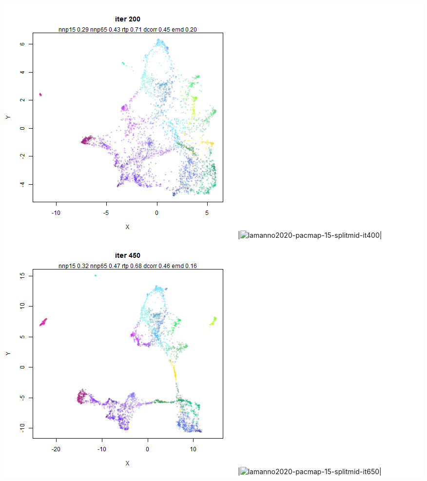 ![lamanno2020-pacmap-15-it200](../img/pacmap/nomid/lamanno2020-pacmap-15-it200.png)|![lamanno2020-pacmap-15-splitmid-it400](../img/pacmap/nomid/lamanno2020-pacmap-15-splitmid-it400.png)|
![lamanno2020-pacmap-15-it450](../img/pacmap/nomid/lamanno2020-pacmap-15-it450.png)|![lamanno2020-pacmap-15-splitmid-it650](../img/pacmap/nomid/lamanno2020-pacmap-15-splitmid-it650.png)|
